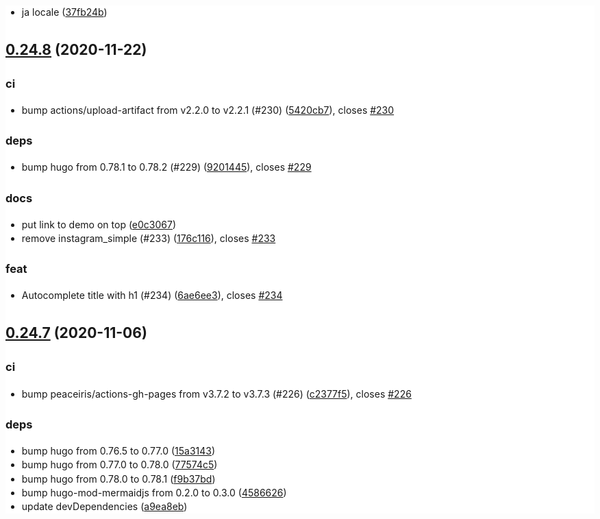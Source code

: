 * ja locale ([37fb24b](https://github.com/peaceiris/hugo-theme-iris/commit/37fb24b6b0ea1fd326af3a10a8a786926c76154a))



## [0.24.8](https://github.com/peaceiris/hugo-theme-iris/compare/v0.24.7...v0.24.8) (2020-11-22)


### ci

* bump actions/upload-artifact from v2.2.0 to v2.2.1 (#230) ([5420cb7](https://github.com/peaceiris/hugo-theme-iris/commit/5420cb7b398fc8b0716cac2d6ec8a6345e73bd87)), closes [#230](https://github.com/peaceiris/hugo-theme-iris/issues/230)

### deps

* bump hugo from 0.78.1 to 0.78.2 (#229) ([9201445](https://github.com/peaceiris/hugo-theme-iris/commit/9201445906b0f6a2ba95b84b95ad6c75108cba76)), closes [#229](https://github.com/peaceiris/hugo-theme-iris/issues/229)

### docs

* put link to demo on top ([e0c3067](https://github.com/peaceiris/hugo-theme-iris/commit/e0c3067638a90caa33524245becaca40fe5f7360))
* remove instagram_simple (#233) ([176c116](https://github.com/peaceiris/hugo-theme-iris/commit/176c11627b91f1b2397362444f7fb1921f05da31)), closes [#233](https://github.com/peaceiris/hugo-theme-iris/issues/233)

### feat

* Autocomplete title with h1 (#234) ([6ae6ee3](https://github.com/peaceiris/hugo-theme-iris/commit/6ae6ee3a98958ccbe4577558a2cad406cfb6f7e3)), closes [#234](https://github.com/peaceiris/hugo-theme-iris/issues/234)



## [0.24.7](https://github.com/peaceiris/hugo-theme-iris/compare/v0.24.6...v0.24.7) (2020-11-06)


### ci

* bump peaceiris/actions-gh-pages from v3.7.2 to v3.7.3 (#226) ([c2377f5](https://github.com/peaceiris/hugo-theme-iris/commit/c2377f5ecc627828e87e77d440a616bf290d06a7)), closes [#226](https://github.com/peaceiris/hugo-theme-iris/issues/226)

### deps

* bump hugo from 0.76.5 to 0.77.0 ([15a3143](https://github.com/peaceiris/hugo-theme-iris/commit/15a3143f54b1d27e3618537fe84f70bb4db3668e))
* bump hugo from 0.77.0 to 0.78.0 ([77574c5](https://github.com/peaceiris/hugo-theme-iris/commit/77574c55459fc5992d0a689347c3781cdf7d6dfa))
* bump hugo from 0.78.0 to 0.78.1 ([f9b37bd](https://github.com/peaceiris/hugo-theme-iris/commit/f9b37bd6260e7480cd6a26639e7d7cede7c5b1c1))
* bump hugo-mod-mermaidjs from 0.2.0 to 0.3.0 ([4586626](https://github.com/peaceiris/hugo-theme-iris/commit/4586626a199d30d58ae5380f3bd2e30bd3deb79a))
* update devDependencies ([a9ea8eb](https://github.com/peaceiris/hugo-theme-iris/commit/a9ea8eb45a9c090e073ffa677f1a065a4fcc3316))
